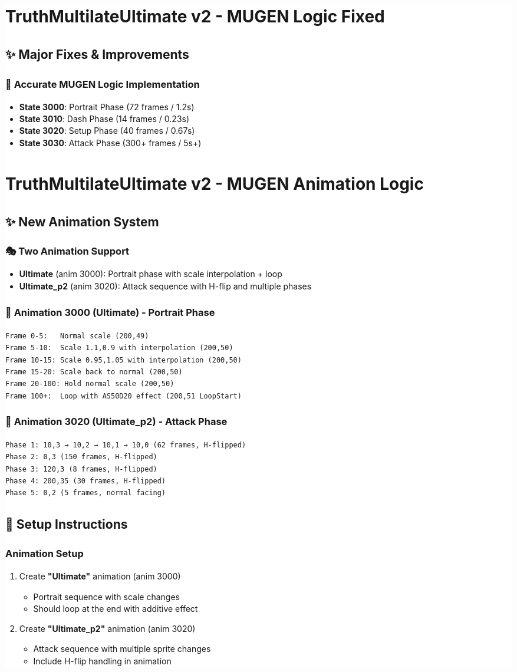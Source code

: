 # TruthMultilateUltimate v2 - MUGEN Logic Fixed

## ✨ Major Fixes & Improvements

### 🎯 **Accurate MUGEN Logic Implementation**
- **State 3000**: Portrait Phase (72 frames / 1.2s)
- **State 3010**: Dash Phase (14 frames / 0.23s)  
- **State 3020**: Setup Phase (40 frames / 0.67s)
- **State 3030**: Attack Phase (300+ frames / 5s+)

# TruthMultilateUltimate v2 - MUGEN Animation Logic

## ✨ New Animation System

### 🎭 **Two Animation Support**
- **Ultimate** (anim 3000): Portrait phase with scale interpolation + loop
- **Ultimate_p2** (anim 3020): Attack sequence with H-flip and multiple phases

### 🎯 **Animation 3000 (Ultimate) - Portrait Phase**
```
Frame 0-5:   Normal scale (200,49)
Frame 5-10:  Scale 1.1,0.9 with interpolation (200,50) 
Frame 10-15: Scale 0.95,1.05 with interpolation (200,50)
Frame 15-20: Scale back to normal (200,50)
Frame 20-100: Hold normal scale (200,50)
Frame 100+:  Loop with AS50D20 effect (200,51 LoopStart)
```

### 🎯 **Animation 3020 (Ultimate_p2) - Attack Phase**  
```
Phase 1: 10,3 → 10,2 → 10,1 → 10,0 (62 frames, H-flipped)
Phase 2: 0,3 (150 frames, H-flipped)
Phase 3: 120,3 (8 frames, H-flipped)  
Phase 4: 200,35 (30 frames, H-flipped)
Phase 5: 0,2 (5 frames, normal facing)
```

## 🔧 Setup Instructions

### Animation Setup
1. Create **"Ultimate"** animation (anim 3000)
   - Portrait sequence with scale changes
   - Should loop at the end with additive effect
   
2. Create **"Ultimate_p2"** animation (anim 3020)  
   - Attack sequence with multiple sprite changes
   - Include H-flip handling in animation
